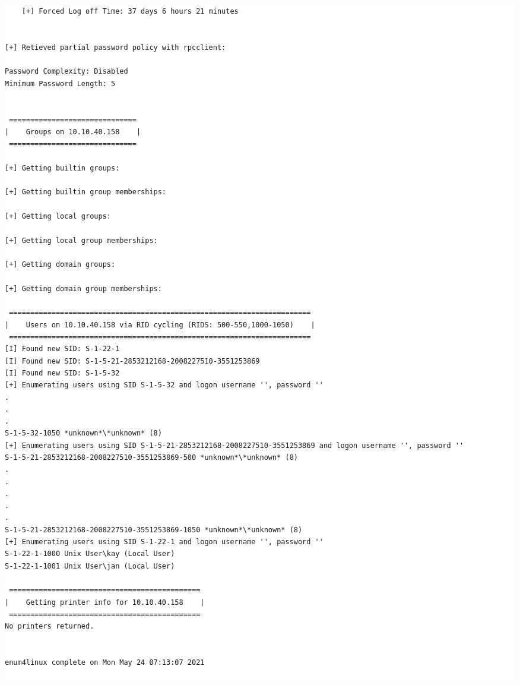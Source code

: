 ```terminal
	[+] Forced Log off Time: 37 days 6 hours 21 minutes


[+] Retieved partial password policy with rpcclient:

Password Complexity: Disabled
Minimum Password Length: 5


 ==============================
|    Groups on 10.10.40.158    |
 ==============================

[+] Getting builtin groups:

[+] Getting builtin group memberships:

[+] Getting local groups:

[+] Getting local group memberships:

[+] Getting domain groups:

[+] Getting domain group memberships:

 =======================================================================
|    Users on 10.10.40.158 via RID cycling (RIDS: 500-550,1000-1050)    |
 =======================================================================
[I] Found new SID: S-1-22-1
[I] Found new SID: S-1-5-21-2853212168-2008227510-3551253869
[I] Found new SID: S-1-5-32
[+] Enumerating users using SID S-1-5-32 and logon username '', password ''
.
.
.
S-1-5-32-1050 *unknown*\*unknown* (8)
[+] Enumerating users using SID S-1-5-21-2853212168-2008227510-3551253869 and logon username '', password ''
S-1-5-21-2853212168-2008227510-3551253869-500 *unknown*\*unknown* (8)
.
.
.
.
.
S-1-5-21-2853212168-2008227510-3551253869-1050 *unknown*\*unknown* (8)
[+] Enumerating users using SID S-1-22-1 and logon username '', password ''
S-1-22-1-1000 Unix User\kay (Local User)
S-1-22-1-1001 Unix User\jan (Local User)

 =============================================
|    Getting printer info for 10.10.40.158    |
 =============================================
No printers returned.


enum4linux complete on Mon May 24 07:13:07 2021


```
